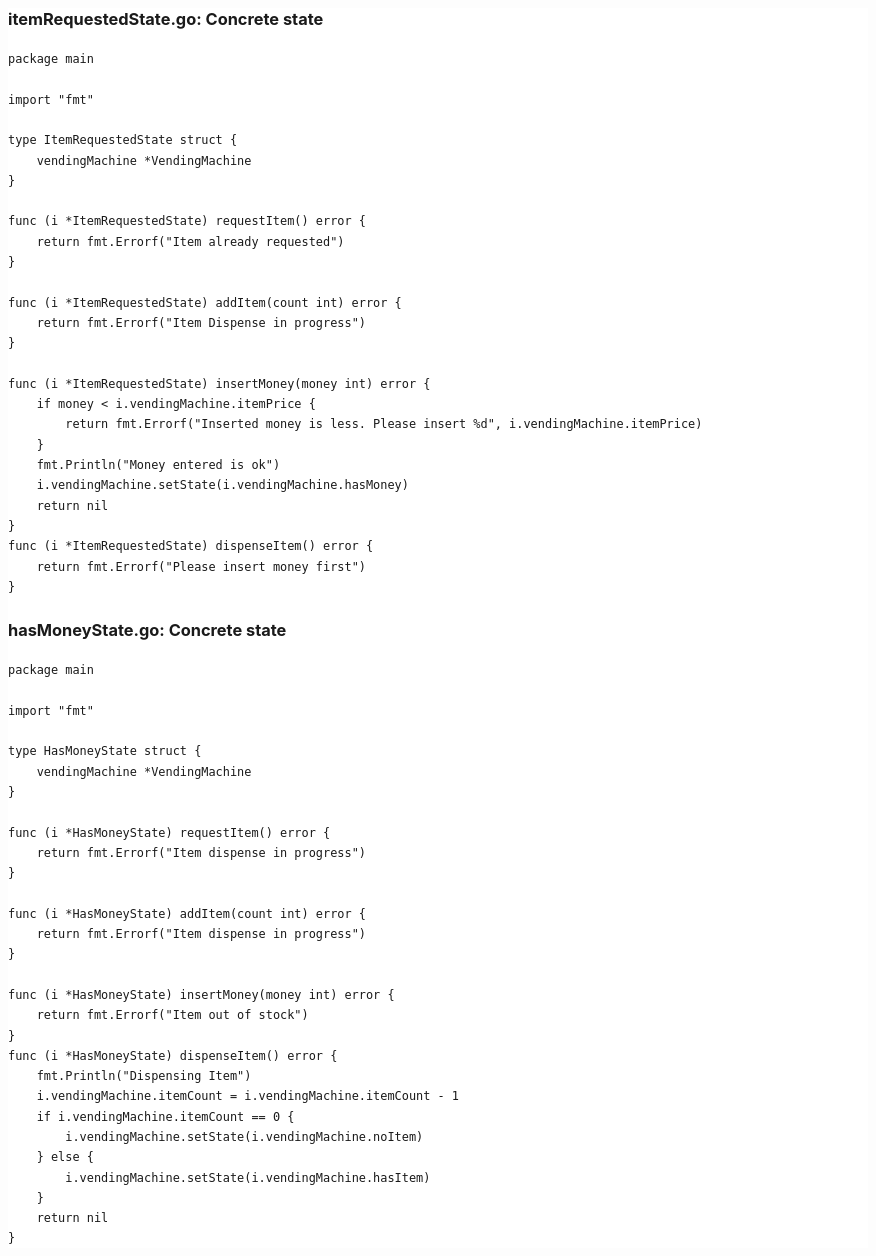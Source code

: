 
### itemRequestedState.go: Concrete state

```
package main

import "fmt"

type ItemRequestedState struct {
    vendingMachine *VendingMachine
}

func (i *ItemRequestedState) requestItem() error {
    return fmt.Errorf("Item already requested")
}

func (i *ItemRequestedState) addItem(count int) error {
    return fmt.Errorf("Item Dispense in progress")
}

func (i *ItemRequestedState) insertMoney(money int) error {
    if money < i.vendingMachine.itemPrice {
        return fmt.Errorf("Inserted money is less. Please insert %d", i.vendingMachine.itemPrice)
    }
    fmt.Println("Money entered is ok")
    i.vendingMachine.setState(i.vendingMachine.hasMoney)
    return nil
}
func (i *ItemRequestedState) dispenseItem() error {
    return fmt.Errorf("Please insert money first")
}
```

###  hasMoneyState.go: Concrete state
```
package main

import "fmt"

type HasMoneyState struct {
    vendingMachine *VendingMachine
}

func (i *HasMoneyState) requestItem() error {
    return fmt.Errorf("Item dispense in progress")
}

func (i *HasMoneyState) addItem(count int) error {
    return fmt.Errorf("Item dispense in progress")
}

func (i *HasMoneyState) insertMoney(money int) error {
    return fmt.Errorf("Item out of stock")
}
func (i *HasMoneyState) dispenseItem() error {
    fmt.Println("Dispensing Item")
    i.vendingMachine.itemCount = i.vendingMachine.itemCount - 1
    if i.vendingMachine.itemCount == 0 {
        i.vendingMachine.setState(i.vendingMachine.noItem)
    } else {
        i.vendingMachine.setState(i.vendingMachine.hasItem)
    }
    return nil
}
```